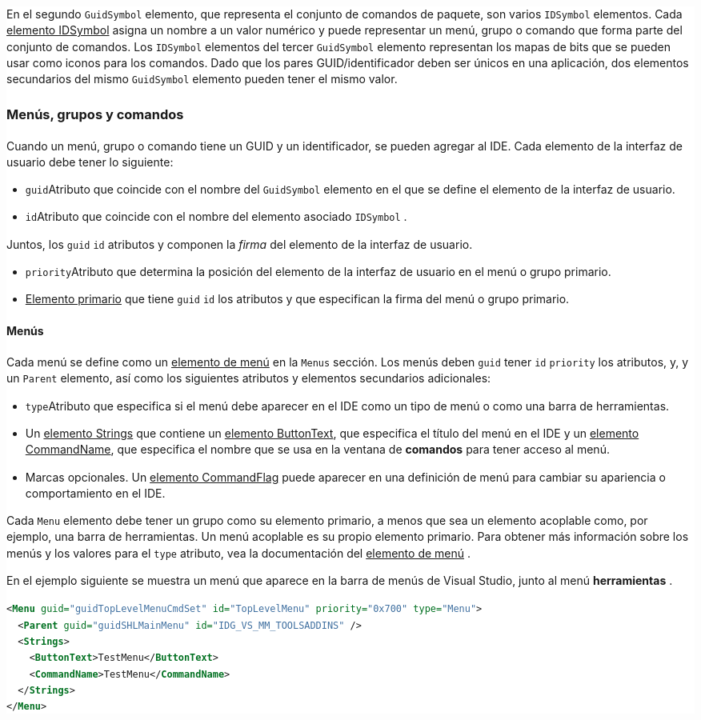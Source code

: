 En el segundo `GuidSymbol` elemento, que representa el conjunto de comandos de paquete, son varios `IDSymbol` elementos. Cada [elemento IDSymbol](../../extensibility/idsymbol-element.md) asigna un nombre a un valor numérico y puede representar un menú, grupo o comando que forma parte del conjunto de comandos. Los `IDSymbol` elementos del tercer `GuidSymbol` elemento representan los mapas de bits que se pueden usar como iconos para los comandos. Dado que los pares GUID/identificador deben ser únicos en una aplicación, dos elementos secundarios del mismo `GuidSymbol` elemento pueden tener el mismo valor.

### <a name="menus-groups-and-commands"></a>Menús, grupos y comandos
Cuando un menú, grupo o comando tiene un GUID y un identificador, se pueden agregar al IDE. Cada elemento de la interfaz de usuario debe tener lo siguiente:

- `guid`Atributo que coincide con el nombre del `GuidSymbol` elemento en el que se define el elemento de la interfaz de usuario.

- `id`Atributo que coincide con el nombre del elemento asociado `IDSymbol` .

Juntos, los `guid` `id` atributos y componen la *firma* del elemento de la interfaz de usuario.

- `priority`Atributo que determina la posición del elemento de la interfaz de usuario en el menú o grupo primario.

- [Elemento primario](../../extensibility/parent-element.md) que tiene `guid` `id` los atributos y que especifican la firma del menú o grupo primario.

#### <a name="menus"></a>Menús
Cada menú se define como un [elemento de menú](../../extensibility/menu-element.md) en la `Menus` sección. Los menús deben `guid` tener `id` `priority` los atributos, y, y un `Parent` elemento, así como los siguientes atributos y elementos secundarios adicionales:

- `type`Atributo que especifica si el menú debe aparecer en el IDE como un tipo de menú o como una barra de herramientas.

- Un [elemento Strings](../../extensibility/strings-element.md) que contiene un [elemento ButtonText](../../extensibility/buttontext-element.md), que especifica el título del menú en el IDE y un [elemento CommandName](../../extensibility/commandname-element.md), que especifica el nombre que se usa en la ventana de **comandos** para tener acceso al menú.

- Marcas opcionales. Un [elemento CommandFlag](../../extensibility/command-flag-element.md) puede aparecer en una definición de menú para cambiar su apariencia o comportamiento en el IDE.

Cada `Menu` elemento debe tener un grupo como su elemento primario, a menos que sea un elemento acoplable como, por ejemplo, una barra de herramientas. Un menú acoplable es su propio elemento primario. Para obtener más información sobre los menús y los valores para el `type` atributo, vea la documentación del [elemento de menú](../../extensibility/menu-element.md) .

En el ejemplo siguiente se muestra un menú que aparece en la barra de menús de Visual Studio, junto al menú **herramientas** .

```xml
<Menu guid="guidTopLevelMenuCmdSet" id="TopLevelMenu" priority="0x700" type="Menu">
  <Parent guid="guidSHLMainMenu" id="IDG_VS_MM_TOOLSADDINS" />
  <Strings>
    <ButtonText>TestMenu</ButtonText>
    <CommandName>TestMenu</CommandName>
  </Strings>
</Menu>
```
